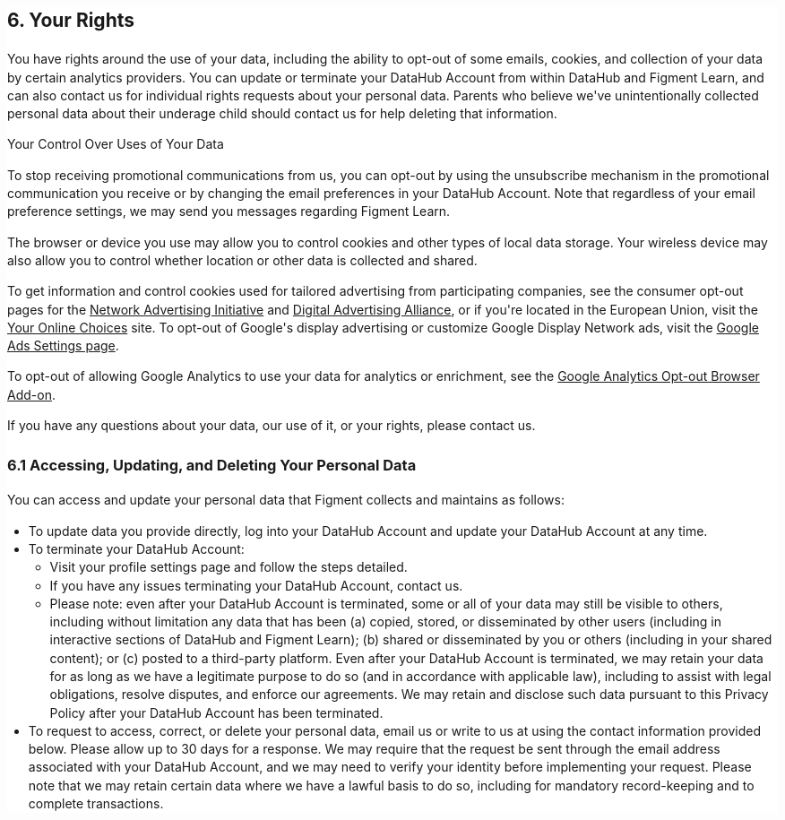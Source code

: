 ## 6. Your Rights

You have rights around the use of your data, including the ability to opt-out of some emails, cookies, and collection of your data by certain analytics providers. You can update or terminate your DataHub Account from within DataHub and Figment Learn, and can also contact us for individual rights requests about your personal data. Parents who believe we've unintentionally collected personal data about their underage child should contact us for help deleting that information.

Your Control Over Uses of Your Data

To stop receiving promotional communications from us, you can opt-out by using the unsubscribe mechanism in the promotional communication you receive or by changing the email preferences in your DataHub Account. Note that regardless of your email preference settings, we may send you messages regarding Figment Learn.

The browser or device you use may allow you to control cookies and other types of local data storage. Your wireless device may also allow you to control whether location or other data is collected and shared.

To get information and control cookies used for tailored advertising from participating companies, see the consumer opt-out pages for the [Network Advertising Initiative](http://www.networkadvertising.org/choices) and [Digital Advertising Alliance](http://www.aboutads.info/choices/), or if you're located in the European Union, visit the [Your Online Choices](http://www.youronlinechoices.eu/) site. To opt-out of Google's display advertising or customize Google Display Network ads, visit the [Google Ads Settings page](https://www.google.com/settings/ads).

To opt-out of allowing Google Analytics to use your data for analytics or enrichment, see the [Google Analytics Opt-out Browser Add-on](https://tools.google.com/dlpage/gaoptout).

If you have any questions about your data, our use of it, or your rights, please contact us.

### 6.1 Accessing, Updating, and Deleting Your Personal Data

You can access and update your personal data that Figment collects and maintains as follows:

* To update data you provide directly, log into your DataHub Account and update your DataHub Account at any time.
* To terminate your DataHub Account:
  * Visit your profile settings page and follow the steps detailed.
  * If you have any issues terminating your DataHub Account, contact us.
  * Please note: even after your DataHub Account is terminated, some or all of your data may still be visible to others, including without limitation any data that has been (a) copied, stored, or disseminated by other users (including in interactive sections of DataHub and Figment Learn); (b) shared or disseminated by you or others (including in your shared content); or (c) posted to a third-party platform. Even after your DataHub Account is terminated, we may retain your data for as long as we have a legitimate purpose to do so (and in accordance with applicable law), including to assist with legal obligations, resolve disputes, and enforce our agreements. We may retain and disclose such data pursuant to this Privacy Policy after your DataHub Account has been terminated.
* To request to access, correct, or delete your personal data, email us or write to us at using the contact information provided below. Please allow up to 30 days for a response. We may require that the request be sent through the email address associated with your DataHub Account, and we may need to verify your identity before implementing your request. Please note that we may retain certain data where we have a lawful basis to do so, including for mandatory record-keeping and to complete transactions.
